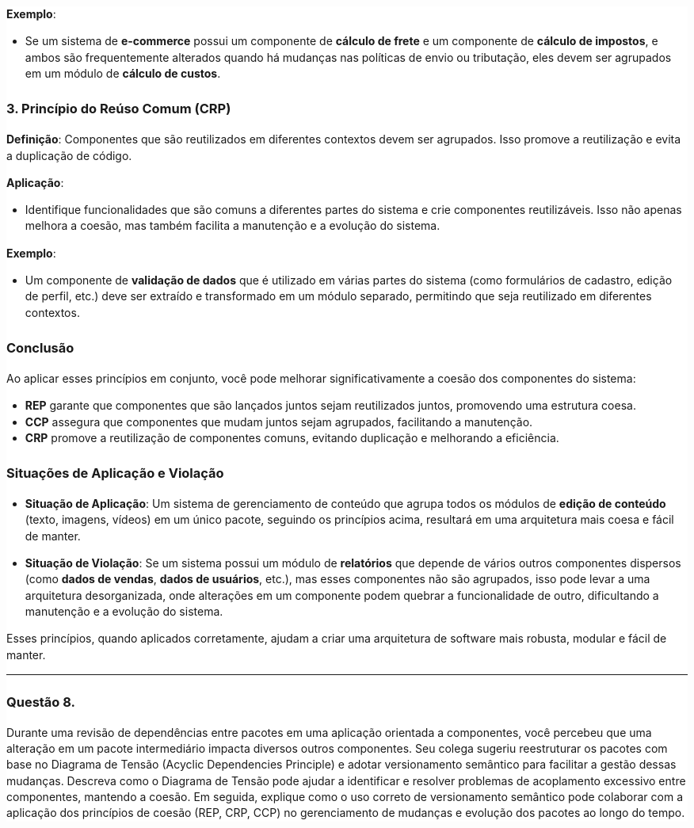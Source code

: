 **Exemplo**:
- Se um sistema de **e-commerce** possui um componente de **cálculo de frete** e um componente de **cálculo de impostos**, e ambos são frequentemente alterados quando há mudanças nas políticas de envio ou tributação, eles devem ser agrupados em um módulo de **cálculo de custos**.

### 3. Princípio do Reúso Comum (CRP)

**Definição**: Componentes que são reutilizados em diferentes contextos devem ser agrupados. Isso promove a reutilização e evita a duplicação de código.

**Aplicação**:
- Identifique funcionalidades que são comuns a diferentes partes do sistema e crie componentes reutilizáveis. Isso não apenas melhora a coesão, mas também facilita a manutenção e a evolução do sistema.

**Exemplo**:
- Um componente de **validação de dados** que é utilizado em várias partes do sistema (como formulários de cadastro, edição de perfil, etc.) deve ser extraído e transformado em um módulo separado, permitindo que seja reutilizado em diferentes contextos.

### Conclusão

Ao aplicar esses princípios em conjunto, você pode melhorar significativamente a coesão dos componentes do sistema:

- **REP** garante que componentes que são lançados juntos sejam reutilizados juntos, promovendo uma estrutura coesa.
- **CCP** assegura que componentes que mudam juntos sejam agrupados, facilitando a manutenção.
- **CRP** promove a reutilização de componentes comuns, evitando duplicação e melhorando a eficiência.

### Situações de Aplicação e Violação

- **Situação de Aplicação**: Um sistema de gerenciamento de conteúdo que agrupa todos os módulos de **edição de conteúdo** (texto, imagens, vídeos) em um único pacote, seguindo os princípios acima, resultará em uma arquitetura mais coesa e fácil de manter.

- **Situação de Violação**: Se um sistema possui um módulo de **relatórios** que depende de vários outros componentes dispersos (como **dados de vendas**, **dados de usuários**, etc.), mas esses componentes não são agrupados, isso pode levar a uma arquitetura desorganizada, onde alterações em um componente podem quebrar a funcionalidade de outro, dificultando a manutenção e a evolução do sistema.

Esses princípios, quando aplicados corretamente, ajudam a criar uma arquitetura de software mais robusta, modular e fácil de manter.



---

### Questão 8.

Durante uma revisão de dependências entre pacotes em uma aplicação orientada a
componentes, você percebeu que uma alteração em um pacote intermediário impacta
diversos outros componentes. Seu colega sugeriu reestruturar os pacotes com base no
Diagrama de Tensão (Acyclic Dependencies Principle) e adotar versionamento semântico para
facilitar a gestão dessas mudanças.
Descreva como o Diagrama de Tensão pode ajudar a identificar e resolver problemas de
acoplamento excessivo entre componentes, mantendo a coesão. Em seguida, explique como
o uso correto de versionamento semântico pode colaborar com a aplicação dos princípios de
coesão (REP, CRP, CCP) no gerenciamento de mudanças e evolução dos pacotes ao longo
do tempo.
